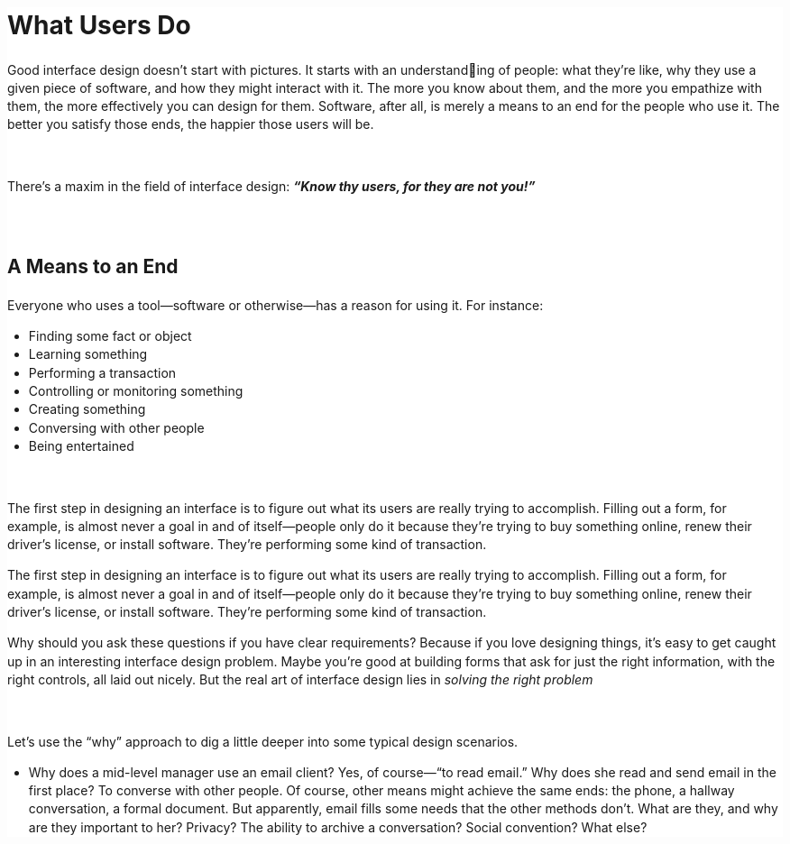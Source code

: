 # What Users Do 

<p>Good interface design doesn’t start with pictures. It starts with an understanding of people: what they’re like, why they use a given piece of software, and how they 
might interact with it. The more you know about them, and the more you empathize with 
them, the more effectively you can design for them. Software, after all, is merely a means 
to an end for the people who use it. The better you satisfy those ends, the happier those 
users will be.</p>

<br>

<p>There’s a maxim in the field of interface design: <b><i>“Know thy users, for they are not you!”</i></b></p>
<br>

## A Means to an End
Everyone who uses a tool—software or otherwise—has a reason for using it. For instance:

- Finding some fact or object
- Learning something
- Performing a transaction
- Controlling or monitoring something
- Creating something
- Conversing with other people
- Being entertained

<br>
<p>The first step in designing an interface is to figure out what its users are really trying to 
accomplish. Filling out a form, for example, is almost never a goal in and of itself—people 
only do it because they’re trying to buy something online, renew their driver’s license, or 
install software. They’re performing some kind of transaction.</p>

<p>The first step in designing an interface is to figure out what its users are really trying to 
accomplish. Filling out a form, for example, is almost never a goal in and of itself—people 
only do it because they’re trying to buy something online, renew their driver’s license, or 
install software. They’re performing some kind of transaction.</p>

<p>Why should you ask these questions if you have clear requirements? Because if you love 
designing things, it’s easy to get caught up in an interesting interface design problem. 
Maybe you’re good at building forms that ask for just the right information, with the 
right controls, all laid out nicely. But the real art of interface design lies in <i>solving the right 
  problem</i></p>
  
  <br>
  
Let’s use the “why” approach to dig a little deeper into some typical design scenarios.

- Why does a mid-level manager use an email client? Yes, of course—“to read email.” 
Why does she read and send email in the first place? To converse with other people. 
Of course, other means might achieve the same ends: the phone, a hallway conversation, a formal document. But apparently, email fills some needs that the other methods don’t. What are they, and why are they important to her? Privacy? The ability to 
archive a conversation? Social convention? What else?
